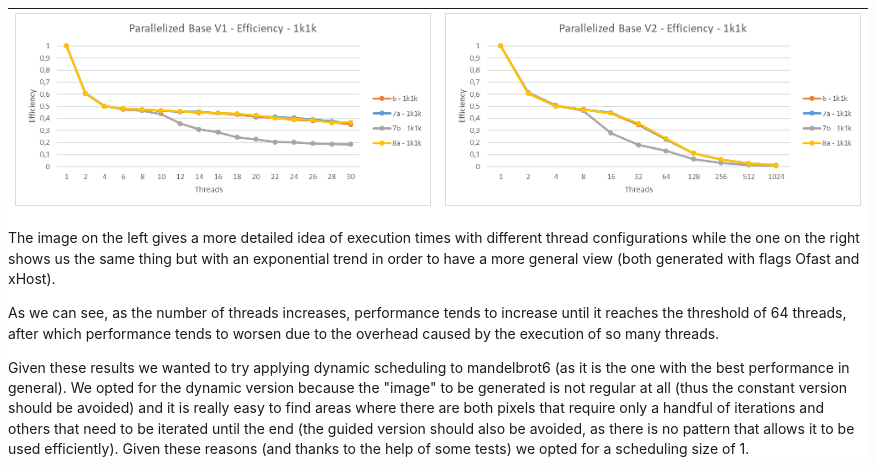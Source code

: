 | ![](assets/2024-06-11-18-33-59-ParBaseV1-Efficiency.png) | ![](assets/2024-06-11-18-34-07-ParBaseV2-Efficiency.png) |
| -------------------------------------------------------- | -------------------------------------------------------- |

The image on the left gives a more detailed idea of execution times with different thread configurations while the one on the right shows us the same thing but with an exponential trend in order to have a more general view (both generated with flags Ofast and xHost).

As we can see, as the number of threads increases, performance tends to increase until it reaches the threshold of 64 threads, after which performance tends to worsen due to the overhead caused by the execution of so many threads.

Given these results we wanted to try applying dynamic scheduling to mandelbrot6 (as it is the one with the best performance in general). We opted for the dynamic version because the "image" to be generated is not regular at all (thus the constant version should be avoided) and it is really easy to find areas where there are both pixels that require only a handful of iterations and others that need to be iterated until the end (the guided version should also be avoided, as there is no pattern that allows it to be used efficiently).
Given these reasons (and thanks to the help of some tests) we opted for a scheduling size of 1.
